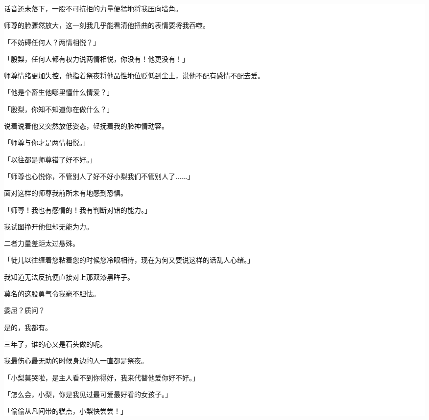 话音还未落下，一股不可抗拒的力量便猛地将我压向墙角。


师尊的脸骤然放大，这一刻我几乎能看清他扭曲的表情要将我吞噬。


「不妨碍任何人？两情相悦？」


「殷梨，任何人都有权力说两情相悦，你没有！他更没有！」


师尊情绪更加失控，他指着祭夜将他品性地位贬低到尘土，说他不配有感情不配去爱。


「他是个畜生他哪里懂什么情爱？」


「殷梨，你知不知道你在做什么？」


说着说着他又突然放低姿态，轻抚着我的脸神情动容。


「师尊与你才是两情相悦。」


「以往都是师尊错了好不好。」


「师尊也心悦你，不管别人了好不好小梨我们不管别人了……」


面对这样的师尊我前所未有地感到恐惧。


「师尊！我也有感情的！我有判断对错的能力。」


我试图挣开他但却无能为力。


二者力量差距太过悬殊。


「徒儿以往缠着您粘着您的时候您冷眼相待，现在为何又要说这样的话乱人心绪。」


我知道无法反抗便直接对上那双漆黑眸子。


莫名的这股勇气令我毫不胆怯。


委屈？质问？


是的，我都有。


三年了，谁的心又是石头做的呢。


我最伤心最无助的时候身边的人一直都是祭夜。


「小梨莫哭啦，是主人看不到你得好，我来代替他爱你好不好。」


「怎么会，小梨，你是我见过最可爱最好看的女孩子。」


「偷偷从凡间带的糕点，小梨快尝尝！」
